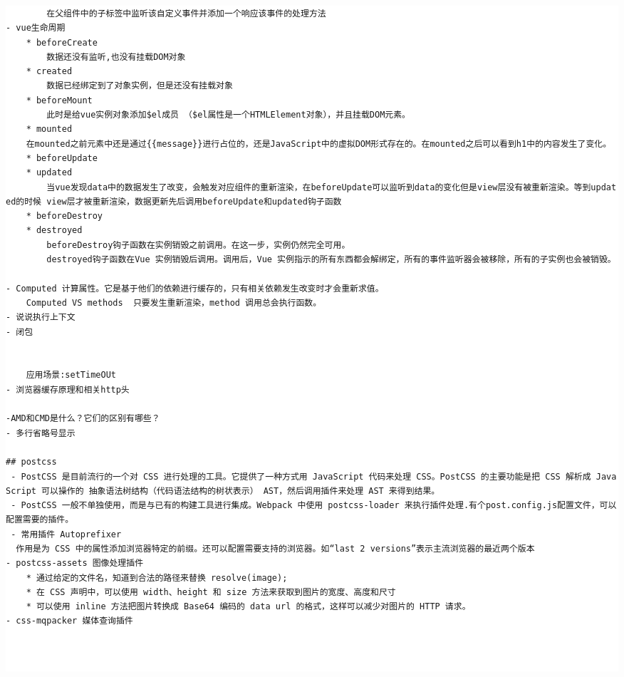 ```
        在父组件中的子标签中监听该自定义事件并添加一个响应该事件的处理方法
- vue生命周期
    * beforeCreate
        数据还没有监听,也没有挂载DOM对象
    * created
        数据已经绑定到了对象实例，但是还没有挂载对象
    * beforeMount
        此时是给vue实例对象添加$el成员 （$el属性是一个HTMLElement对象），并且挂载DOM元素。
    * mounted
    在mounted之前元素中还是通过{{message}}进行占位的，还是JavaScript中的虚拟DOM形式存在的。在mounted之后可以看到h1中的内容发生了变化。
    * beforeUpdate
    * updated
        当vue发现data中的数据发生了改变，会触发对应组件的重新渲染，在beforeUpdate可以监听到data的变化但是view层没有被重新渲染。等到updated的时候 view层才被重新渲染，数据更新先后调用beforeUpdate和updated钩子函数
    * beforeDestroy
    * destroyed
        beforeDestroy钩子函数在实例销毁之前调用。在这一步，实例仍然完全可用。
        destroyed钩子函数在Vue 实例销毁后调用。调用后，Vue 实例指示的所有东西都会解绑定，所有的事件监听器会被移除，所有的子实例也会被销毁。

- Computed 计算属性。它是基于他们的依赖进行缓存的，只有相关依赖发生改变时才会重新求值。
    Computed VS methods  只要发生重新渲染，method 调用总会执行函数。
- 说说执行上下文
- 闭包


    应用场景:setTimeOUt
- 浏览器缓存原理和相关http头

-AMD和CMD是什么？它们的区别有哪些？
- 多行省略号显示

## postcss
 - PostCSS 是目前流行的一个对 CSS 进行处理的工具。它提供了一种方式用 JavaScript 代码来处理 CSS。PostCSS 的主要功能是把 CSS 解析成 JavaScript 可以操作的 抽象语法树结构（代码语法结构的树状表示） AST，然后调用插件来处理 AST 来得到结果。
 - PostCSS 一般不单独使用，而是与已有的构建工具进行集成。Webpack 中使用 postcss-loader 来执行插件处理.有个post.config.js配置文件，可以配置需要的插件。
 - 常用插件 Autoprefixer
  作用是为 CSS 中的属性添加浏览器特定的前缀。还可以配置需要支持的浏览器。如“last 2 versions”表示主流浏览器的最近两个版本
- postcss-assets 图像处理插件
    * 通过给定的文件名，知道到合法的路径来替换 resolve(image);
    * 在 CSS 声明中，可以使用 width、height 和 size 方法来获取到图片的宽度、高度和尺寸
    * 可以使用 inline 方法把图片转换成 Base64 编码的 data url 的格式，这样可以减少对图片的 HTTP 请求。
- css-mqpacker 媒体查询插件



